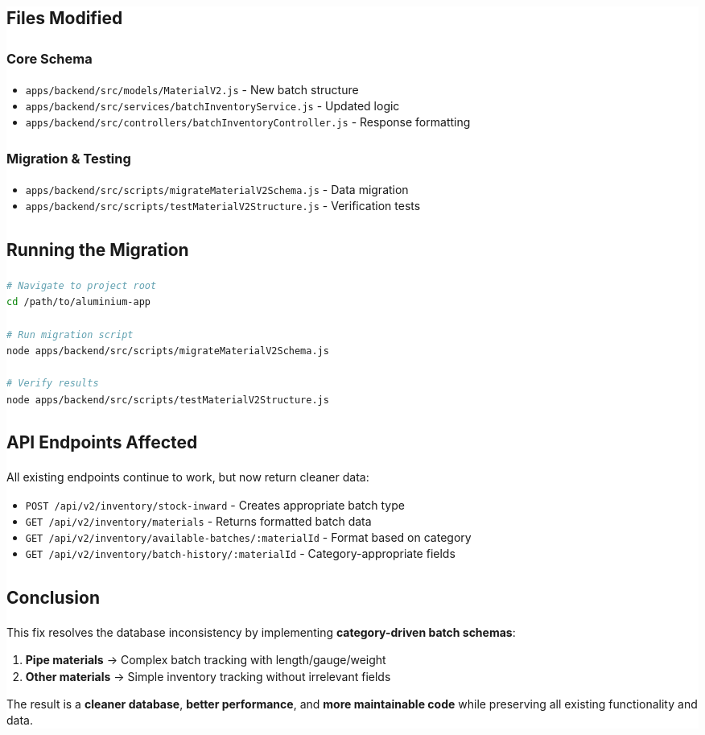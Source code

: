 ## Files Modified

### Core Schema
- `apps/backend/src/models/MaterialV2.js` - New batch structure
- `apps/backend/src/services/batchInventoryService.js` - Updated logic
- `apps/backend/src/controllers/batchInventoryController.js` - Response formatting

### Migration & Testing  
- `apps/backend/src/scripts/migrateMaterialV2Schema.js` - Data migration
- `apps/backend/src/scripts/testMaterialV2Structure.js` - Verification tests

## Running the Migration

```bash
# Navigate to project root
cd /path/to/aluminium-app

# Run migration script
node apps/backend/src/scripts/migrateMaterialV2Schema.js

# Verify results
node apps/backend/src/scripts/testMaterialV2Structure.js
```

## API Endpoints Affected

All existing endpoints continue to work, but now return cleaner data:

- `POST /api/v2/inventory/stock-inward` - Creates appropriate batch type
- `GET /api/v2/inventory/materials` - Returns formatted batch data  
- `GET /api/v2/inventory/available-batches/:materialId` - Format based on category
- `GET /api/v2/inventory/batch-history/:materialId` - Category-appropriate fields

## Conclusion

This fix resolves the database inconsistency by implementing **category-driven batch schemas**:

1. **Pipe materials** → Complex batch tracking with length/gauge/weight
2. **Other materials** → Simple inventory tracking without irrelevant fields

The result is a **cleaner database**, **better performance**, and **more maintainable code** while preserving all existing functionality and data. 